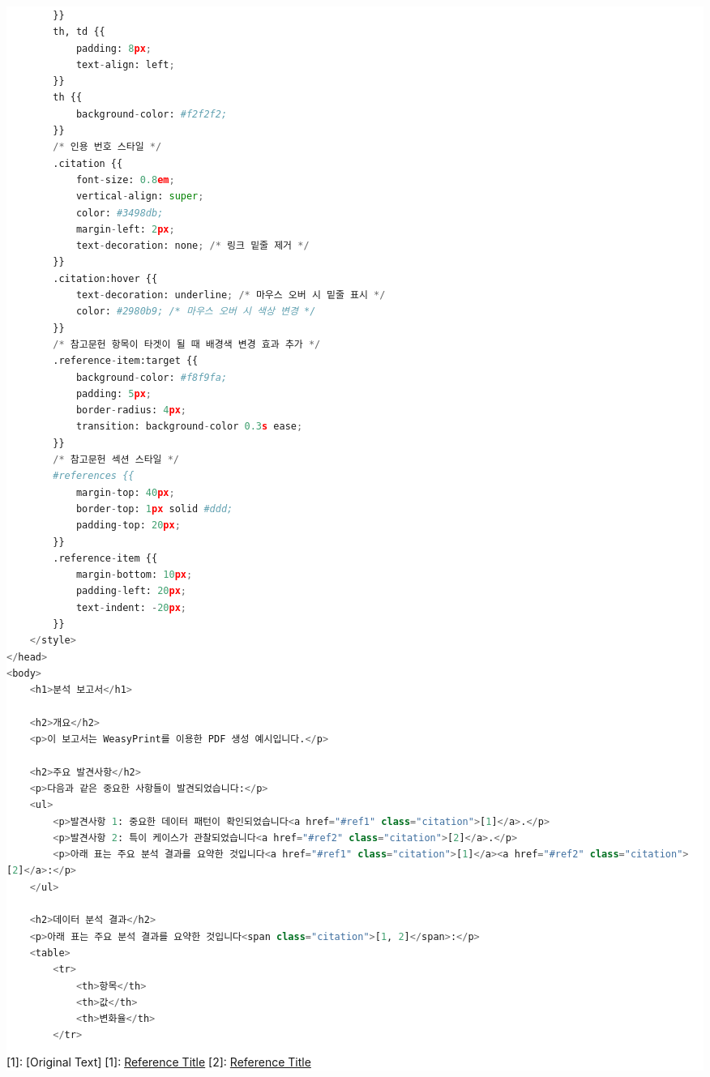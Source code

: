 ```python
        }}
        th, td {{
            padding: 8px;
            text-align: left;
        }}
        th {{
            background-color: #f2f2f2;
        }}
        /* 인용 번호 스타일 */
        .citation {{
            font-size: 0.8em;
            vertical-align: super;
            color: #3498db;
            margin-left: 2px;
            text-decoration: none; /* 링크 밑줄 제거 */
        }}
        .citation:hover {{
            text-decoration: underline; /* 마우스 오버 시 밑줄 표시 */
            color: #2980b9; /* 마우스 오버 시 색상 변경 */
        }}
        /* 참고문헌 항목이 타겟이 될 때 배경색 변경 효과 추가 */
        .reference-item:target {{
            background-color: #f8f9fa;
            padding: 5px;
            border-radius: 4px;
            transition: background-color 0.3s ease;
        }}
        /* 참고문헌 섹션 스타일 */
        #references {{
            margin-top: 40px;
            border-top: 1px solid #ddd;
            padding-top: 20px;
        }}
        .reference-item {{
            margin-bottom: 10px;
            padding-left: 20px;
            text-indent: -20px;
        }}
    </style>
</head>
<body>
    <h1>분석 보고서</h1>
    
    <h2>개요</h2>
    <p>이 보고서는 WeasyPrint를 이용한 PDF 생성 예시입니다.</p>
    
    <h2>주요 발견사항</h2>
    <p>다음과 같은 중요한 사항들이 발견되었습니다:</p>
    <ul>
        <p>발견사항 1: 중요한 데이터 패턴이 확인되었습니다<a href="#ref1" class="citation">[1]</a>.</p>
        <p>발견사항 2: 특이 케이스가 관찰되었습니다<a href="#ref2" class="citation">[2]</a>.</p>
        <p>아래 표는 주요 분석 결과를 요약한 것입니다<a href="#ref1" class="citation">[1]</a><a href="#ref2" class="citation">[2]</a>:</p>
    </ul>
    
    <h2>데이터 분석 결과</h2>
    <p>아래 표는 주요 분석 결과를 요약한 것입니다<span class="citation">[1, 2]</span>:</p>
    <table>
        <tr>
            <th>항목</th>
            <th>값</th>
            <th>변화율</th>
        </tr>
```

   [1]: [Original Text]
   [1]: [Reference Title](URL)
   [2]: [Reference Title](URL)